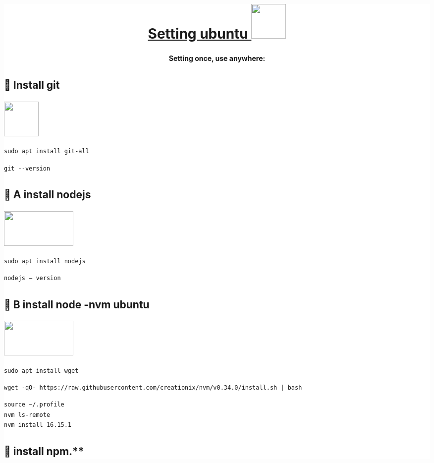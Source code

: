 <h1 align="center">
  <a href="https://reactnative.dev/">
    Setting ubuntu
  </a>
  <img  width="70" height="70" src="https://raw.githubusercontent.com/docker-library/docs/01c12653951b2fe592c1f93a13b4e289ada0e3a1/ubuntu/logo.png">
</h1>

<p align="center">
  <strong>Setting once, use anywhere:</strong><br>
</p>

## 🚀 Install git

<img  width="70" height="70" src="https://nukeviet.edu.vn/uploads/news/2014_04/git-la-gi-tai-sao-su-dung-git.jpg">

```
sudo apt install git-all
```

```
git --version
```

## 🚀 A install nodejs

<img  width="140" height="70" src="https://upload.wikimedia.org/wikipedia/vi/a/a7/Nodejs_logo_light.png">

```
sudo apt install nodejs
```

```
nodejs – version﻿
```

## 🚀 B install node -nvm ubuntu

<img  width="140" height="70" src="https://upload.wikimedia.org/wikipedia/vi/a/a7/Nodejs_logo_light.png">

```
sudo apt install wget
```

```
wget -qO- https://raw.githubusercontent.com/creationix/nvm/v0.34.0/install.sh | bash
```

```
source ~/.profile
nvm ls-remote
nvm install 16.15.1
```

## 🚀 install npm.\*\*
